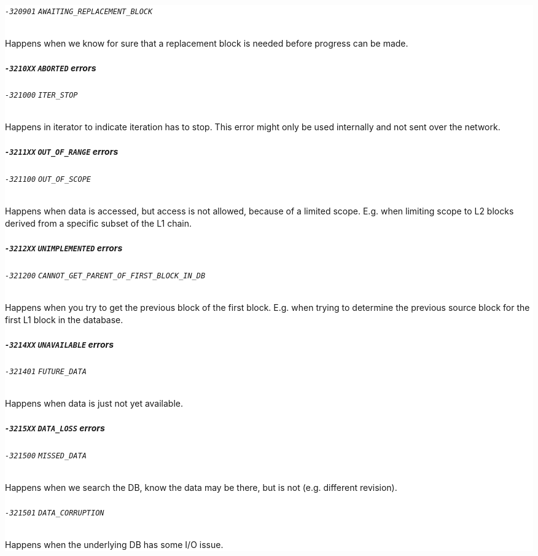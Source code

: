 ###### `-320901` `AWAITING_REPLACEMENT_BLOCK`

Happens when we know for sure that a replacement block is needed before progress can be made.

##### `-3210XX` `ABORTED` errors

###### `-321000` `ITER_STOP`

Happens in iterator to indicate iteration has to stop.
This error might only be used internally and not sent over the network.

##### `-3211XX` `OUT_OF_RANGE` errors

###### `-321100` `OUT_OF_SCOPE`

Happens when data is accessed, but access is not allowed, because of a limited scope.
E.g. when limiting scope to L2 blocks derived from a specific subset of the L1 chain.

##### `-3212XX` `UNIMPLEMENTED` errors

###### `-321200` `CANNOT_GET_PARENT_OF_FIRST_BLOCK_IN_DB`

Happens when you try to get the previous block of the first block.
E.g. when trying to determine the previous source block for the first L1 block in the database.

##### `-3214XX` `UNAVAILABLE` errors

###### `-321401` `FUTURE_DATA`

Happens when data is just not yet available.

##### `-3215XX` `DATA_LOSS` errors

###### `-321500` `MISSED_DATA`

Happens when we search the DB, know the data may be there, but is not (e.g. different revision).

###### `-321501` `DATA_CORRUPTION`

Happens when the underlying DB has some I/O issue.
